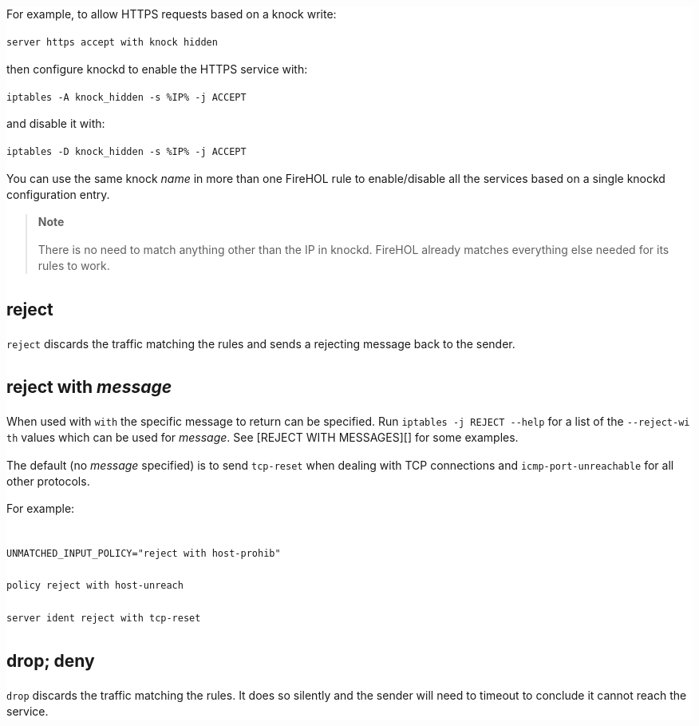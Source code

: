 For example, to allow HTTPS requests based on a knock write:

    server https accept with knock hidden
                    
then configure knockd to enable the HTTPS service with:

    iptables -A knock_hidden -s %IP% -j ACCEPT
                    
and disable it with:

    iptables -D knock_hidden -s %IP% -j ACCEPT
                    
You can use the same knock *name* in more than one FireHOL rule to
enable/disable all the services based on a single knockd
configuration entry.

> **Note**
>
> There is no need to match anything other than the IP in knockd.
> FireHOL already matches everything else needed for its rules to
> work.

## reject

`reject` discards the traffic matching the rules and sends a
rejecting message back to the sender.

## reject with *message*

When used with `with` the specific message to return can be
specified. Run `iptables -j REJECT --help` for a list of the
`--reject-with` values which can be used for *message*. See
[REJECT WITH MESSAGES][] for some examples.

The default (no *message* specified) is to send `tcp-reset` when
dealing with TCP connections and `icmp-port-unreachable` for all
other protocols.

For example:

~~~~

UNMATCHED_INPUT_POLICY="reject with host-prohib"

policy reject with host-unreach

server ident reject with tcp-reset
~~~~
                  

## drop; deny

`drop` discards the traffic matching the rules. It does so silently
and the sender will need to timeout to conclude it cannot reach the
service.
